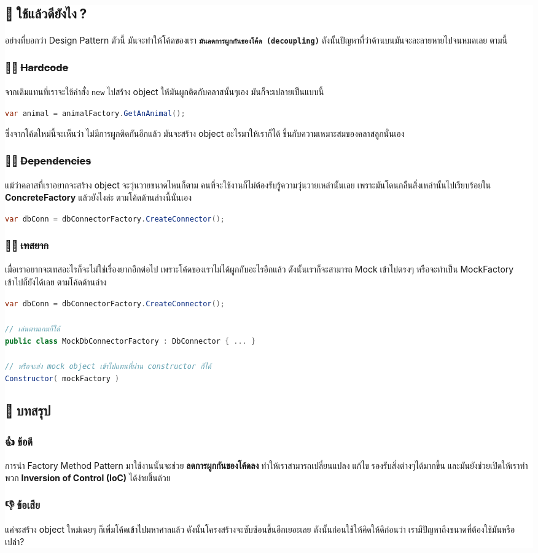 ## 🤔 ใช้แล้วดียังไง ?

อย่างที่บอกว่า Design Pattern ตัวนี้ มันจะทำให้โค้ดของเรา **`มันลดการผูกกันของโค้ด (decoupling)`** ดังนั้นปัญหาที่ว่าด้านบนมันจะละลายหายไปจนหมดเลย ตามนี้

### 👨‍🔧 ~~Hardcode~~

จากเดิมแทนที่เราจะใช้คำสั่ง `new` ไปสร้าง object ให้มันผูกติดกับคลาสนั้นๆเอง มันก็จะเปลายเป็นแบบนี้

```csharp
var animal = animalFactory.GetAnAnimal();
```

ซึ่งจากโค้ดใหม่นี้จะเห็นว่า ไม่มีการผูกติดกันอีกแล้ว มันจะสร้าง object อะไรมาให้เราก็ได้ ขึ้นกับความเหมาะสมของคลาสลูกนั่นเอง

### 👨‍🔧 ~~Dependencies~~

แม้ว่าคลาสที่เราอยากจะสร้าง object จะวุ่นวายขนาดไหนก็ตาม คนที่จะใช้งานก็ไม่ต้องรับรู้ความวุ่นวายเหล่านั้นเลย เพราะมันโดนกลืนสิ่งเหล่านั้นไปเรียบร้อยใน **ConcreteFactory** แล้วยังไงล่ะ ตามโค้ดด้านล่างนี้นั่นเอง

```csharp
var dbConn = dbConnectorFactory.CreateConnector();
```

### 👨‍🔧 ~~เทสยาก~~

เมื่อเราอยากจะเทสอะไรก็จะไม่ใช่เรื่องยากอีกต่อไป เพราะโค้ดของเราไม่ได้ผูกกับอะไรอีกแล้ว ดังนั้นเราก็จะสามารถ Mock เข้าไปตรงๆ หรือจะทำเป็น MockFactory เข้าไปก็ยังได้เลย ตามโค้ดด้านล่าง

```csharp
var dbConn = dbConnectorFactory.CreateConnector();

// เล่นตามเกมก็ได้
public class MockDbConnectorFactory : DbConnector { ... }

// หรือจะส่ง mock object เข้าไปแทนที่ผ่าน constructor ก็ได้
Constructor( mockFactory )
```

## 🎯 บทสรุป

### 👍 ข้อดี

การนำ Factory Method Pattern มาใช้งานนั้นจะช่วย **ลดการผูกกันของโค้ดลง** ทำให้เราสามารถเปลี่ยนแปลง แก้ไข รองรับสิ่งต่างๆได้มากขึ้น และมันยังช่วยเปิดให้เราทำพวก **Inversion of Control \(IoC\)** ได้ง่ายขึ้นด้วย

### 👎 ข้อเสีย

แค่จะสร้าง object ใหม่เฉยๆ ก็เพิ่มโค้ดเข้าไปมหาศาลแล้ว ดังนั้นโครงสร้างจะซับซ้อนขึ้นอีกเยอะเลย ดังนั้นก่อนใช้ให้คิดให้ดีก่อนว่า เรามีปัญหาถึงขนาดที่ต้องใช้มันหรือเปล่า?

